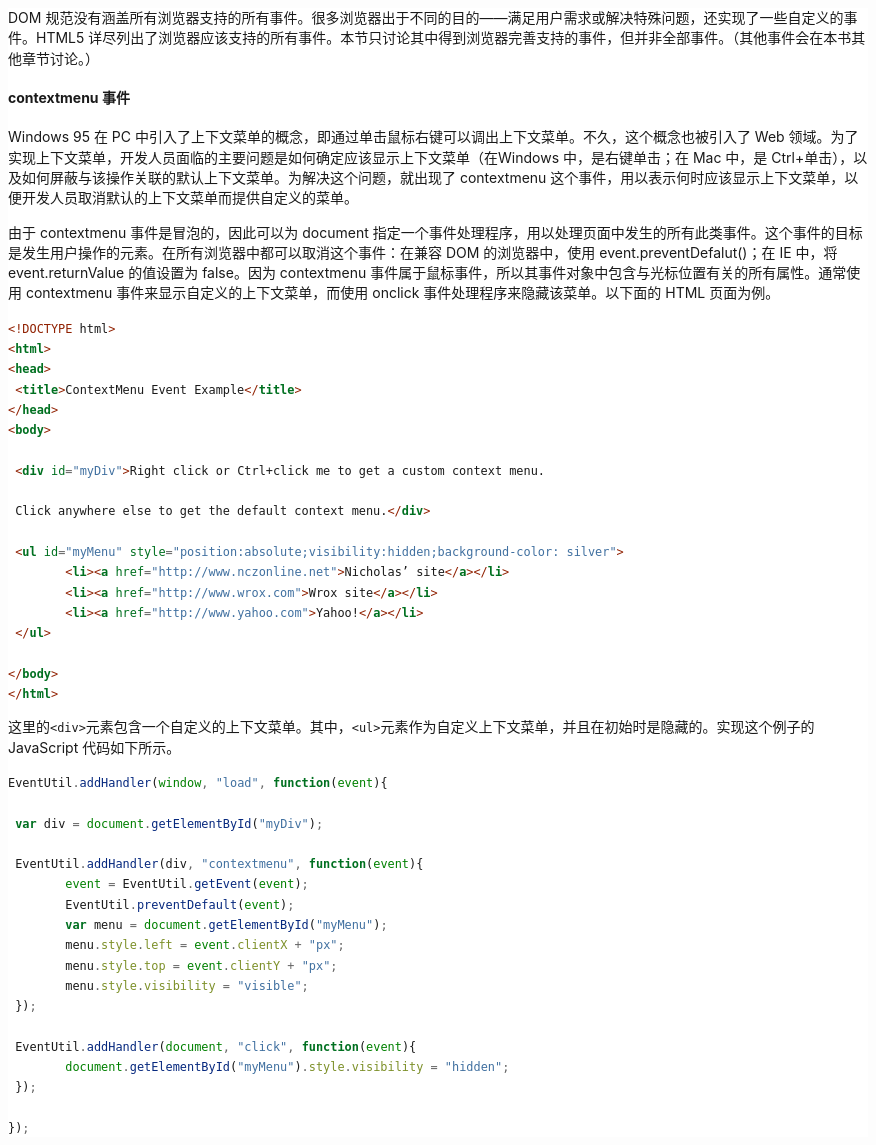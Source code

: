 DOM 规范没有涵盖所有浏览器支持的所有事件。很多浏览器出于不同的目的——满足用户需求或解决特殊问题，还实现了一些自定义的事件。HTML5 详尽列出了浏览器应该支持的所有事件。本节只讨论其中得到浏览器完善支持的事件，但并非全部事件。（其他事件会在本书其他章节讨论。）

#### contextmenu 事件

Windows 95 在 PC 中引入了上下文菜单的概念，即通过单击鼠标右键可以调出上下文菜单。不久，这个概念也被引入了 Web 领域。为了实现上下文菜单，开发人员面临的主要问题是如何确定应该显示上下文菜单（在Windows 中，是右键单击；在 Mac 中，是 Ctrl+单击），以及如何屏蔽与该操作关联的默认上下文菜单。为解决这个问题，就出现了 contextmenu 这个事件，用以表示何时应该显示上下文菜单，以便开发人员取消默认的上下文菜单而提供自定义的菜单。

由于 contextmenu 事件是冒泡的，因此可以为 document 指定一个事件处理程序，用以处理页面中发生的所有此类事件。这个事件的目标是发生用户操作的元素。在所有浏览器中都可以取消这个事件：在兼容 DOM 的浏览器中，使用 event.preventDefalut()；在 IE 中，将 event.returnValue 的值设置为 false。因为 contextmenu 事件属于鼠标事件，所以其事件对象中包含与光标位置有关的所有属性。通常使用 contextmenu 事件来显示自定义的上下文菜单，而使用 onclick 事件处理程序来隐藏该菜单。以下面的 HTML 页面为例。

```html
<!DOCTYPE html> 
<html> 
<head> 
 <title>ContextMenu Event Example</title> 
</head> 
<body> 
  
 <div id="myDiv">Right click or Ctrl+click me to get a custom context menu. 

 Click anywhere else to get the default context menu.</div> 

 <ul id="myMenu" style="position:absolute;visibility:hidden;background-color: silver"> 
 		<li><a href="http://www.nczonline.net">Nicholas’ site</a></li> 
 		<li><a href="http://www.wrox.com">Wrox site</a></li> 
 		<li><a href="http://www.yahoo.com">Yahoo!</a></li> 
 </ul> 

</body> 
</html> 
```

这里的`<div>`元素包含一个自定义的上下文菜单。其中，`<ul>`元素作为自定义上下文菜单，并且在初始时是隐藏的。实现这个例子的 JavaScript 代码如下所示。

```js
EventUtil.addHandler(window, "load", function(event){ 

 var div = document.getElementById("myDiv"); 

 EventUtil.addHandler(div, "contextmenu", function(event){ 
 		event = EventUtil.getEvent(event); 
 		EventUtil.preventDefault(event); 
 		var menu = document.getElementById("myMenu"); 
 		menu.style.left = event.clientX + "px"; 
 		menu.style.top = event.clientY + "px"; 
 		menu.style.visibility = "visible"; 
 }); 

 EventUtil.addHandler(document, "click", function(event){ 
 		document.getElementById("myMenu").style.visibility = "hidden"; 
 }); 

}); 
```
